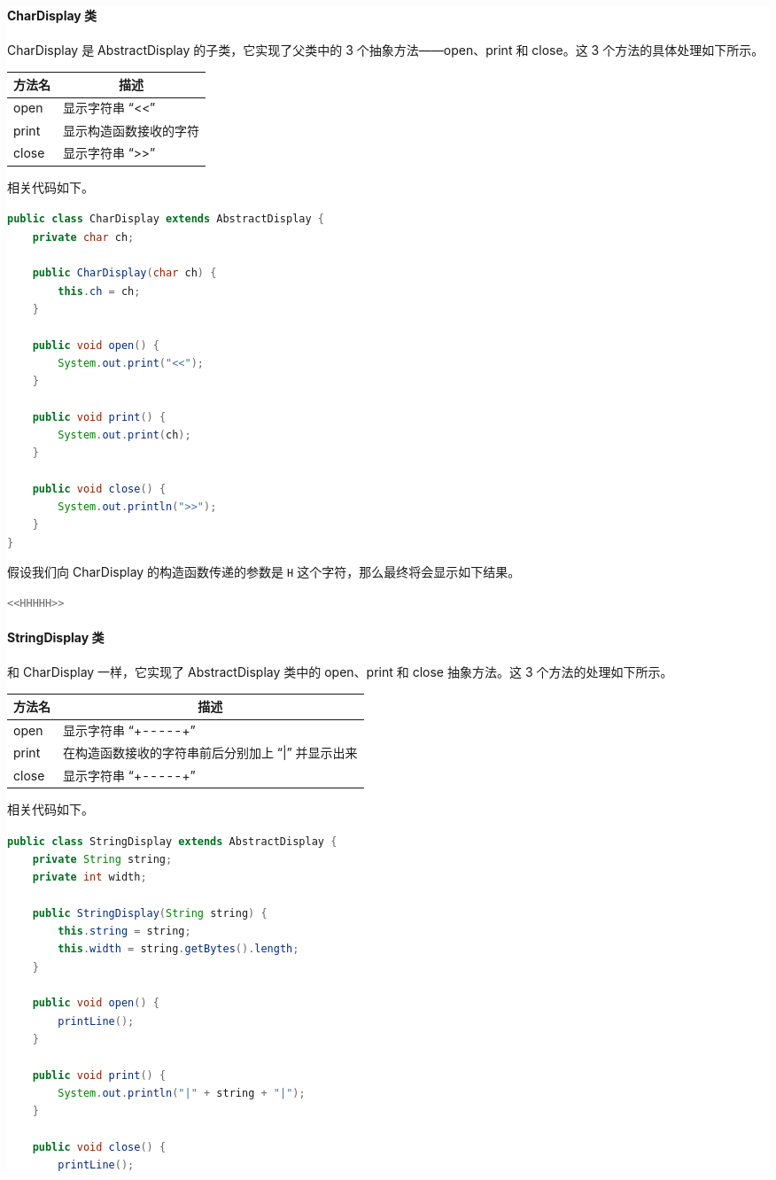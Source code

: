 #### CharDisplay 类
CharDisplay 是 AbstractDisplay  的子类，它实现了父类中的 3 个抽象方法——open、print 和 close。这 3 个方法的具体处理如下所示。

方法名    | 描述
---------|---------------------------
open     |显示字符串 “<<”
print    |显示构造函数接收的字符
close    |显示字符串 “>>”

相关代码如下。
```java
public class CharDisplay extends AbstractDisplay {
	private char ch;

	public CharDisplay(char ch) {
		this.ch = ch;
	}

	public void open() {
		System.out.print("<<");
	}

	public void print() {
		System.out.print(ch);
	}

	public void close() {
		System.out.println(">>");
	}
}
```
假设我们向 CharDisplay 的构造函数传递的参数是 `H` 这个字符，那么最终将会显示如下结果。
```bash
<<HHHHH>>
```

#### StringDisplay 类
和 CharDisplay 一样，它实现了 AbstractDisplay  类中的 open、print 和 close 抽象方法。这 3 个方法的处理如下所示。

方法名    | 描述
---------|--------------------------------------------
open     |显示字符串 “+-----+”
print    |在构造函数接收的字符串前后分别加上 “\|” 并显示出来
close    |显示字符串 “+-----+”

相关代码如下。
```java
public class StringDisplay extends AbstractDisplay {
	private String string;
	private int width;

	public StringDisplay(String string) {
		this.string = string;
		this.width = string.getBytes().length;
	}

	public void open() {
		printLine();
	}

	public void print() {
		System.out.println("|" + string + "|");
	}

	public void close() {
		printLine();
```
